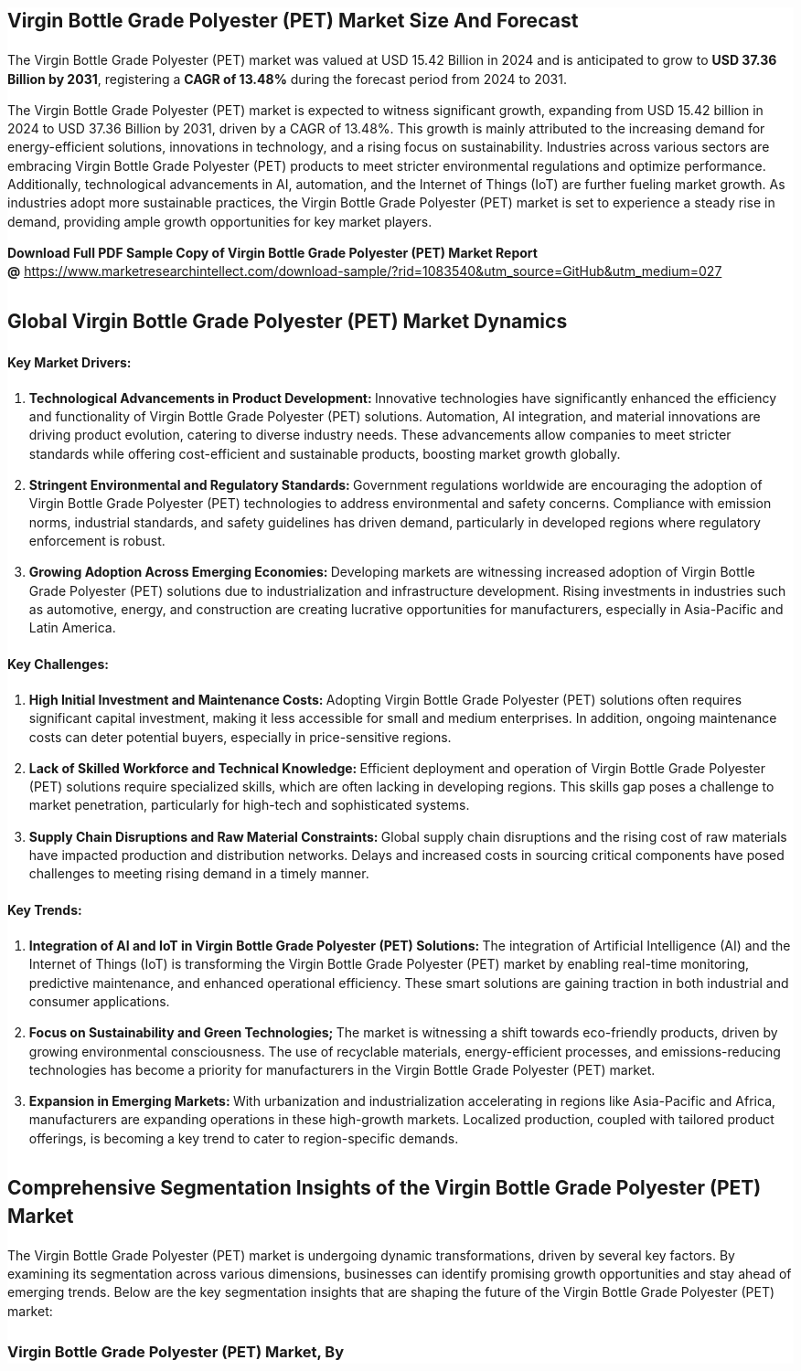 <h2>Virgin Bottle Grade Polyester (PET) Market Size And Forecast</h2><p>The Virgin Bottle Grade Polyester (PET) market was valued at USD 15.42 Billion in 2024 and is anticipated to grow to <strong>USD 37.36 Billion by 2031</strong>, registering a <strong>CAGR of 13.48%</strong> during the forecast period from 2024 to 2031.</p><p>The Virgin Bottle Grade Polyester (PET) market is expected to witness significant growth, expanding from USD 15.42 billion in 2024 to USD 37.36 Billion by 2031, driven by a CAGR of 13.48%. This growth is mainly attributed to the increasing demand for energy-efficient solutions, innovations in technology, and a rising focus on sustainability. Industries across various sectors are embracing Virgin Bottle Grade Polyester (PET) products to meet stricter environmental regulations and optimize performance. Additionally, technological advancements in AI, automation, and the Internet of Things (IoT) are further fueling market growth. As industries adopt more sustainable practices, the Virgin Bottle Grade Polyester (PET) market is set to experience a steady rise in demand, providing ample growth opportunities for key market players.</p><p><strong>Download Full PDF Sample Copy of Virgin Bottle Grade Polyester (PET) Market Report @</strong>&nbsp;<a href="https://www.marketresearchintellect.com/download-sample/?rid=1083540&amp;utm_source=GitHub&amp;utm_medium=027">https://www.marketresearchintellect.com/download-sample/?rid=1083540&amp;utm_source=GitHub&amp;utm_medium=027</a></p><h2>Global Virgin Bottle Grade Polyester (PET) Market Dynamics</h2><h4><strong>Key Market Drivers:</strong></h4><ol><li><p><strong>Technological Advancements in Product Development:&nbsp;</strong>Innovative technologies have significantly enhanced the efficiency and functionality of Virgin Bottle Grade Polyester (PET) solutions. Automation, AI integration, and material innovations are driving product evolution, catering to diverse industry needs. These advancements allow companies to meet stricter standards while offering cost-efficient and sustainable products, boosting market growth globally.</p></li><li><p><strong>Stringent Environmental and Regulatory Standards:&nbsp;</strong>Government regulations worldwide are encouraging the adoption of Virgin Bottle Grade Polyester (PET) technologies to address environmental and safety concerns. Compliance with emission norms, industrial standards, and safety guidelines has driven demand, particularly in developed regions where regulatory enforcement is robust.</p></li><li><p><strong>Growing Adoption Across Emerging Economies:&nbsp;</strong>Developing markets are witnessing increased adoption of Virgin Bottle Grade Polyester (PET) solutions due to industrialization and infrastructure development. Rising investments in industries such as automotive, energy, and construction are creating lucrative opportunities for manufacturers, especially in Asia-Pacific and Latin America.</p></li></ol><h4><strong>Key Challenges:</strong></h4><ol><li><p><strong>High Initial Investment and Maintenance Costs:&nbsp;</strong>Adopting Virgin Bottle Grade Polyester (PET) solutions often requires significant capital investment, making it less accessible for small and medium enterprises. In addition, ongoing maintenance costs can deter potential buyers, especially in price-sensitive regions.</p></li><li><p><strong>Lack of Skilled Workforce and Technical Knowledge:&nbsp;</strong>Efficient deployment and operation of Virgin Bottle Grade Polyester (PET) solutions require specialized skills, which are often lacking in developing regions. This skills gap poses a challenge to market penetration, particularly for high-tech and sophisticated systems.</p></li><li><p><strong>Supply Chain Disruptions and Raw Material Constraints:&nbsp;</strong>Global supply chain disruptions and the rising cost of raw materials have impacted production and distribution networks. Delays and increased costs in sourcing critical components have posed challenges to meeting rising demand in a timely manner.</p></li></ol><h4><strong>Key Trends:</strong></h4><ol><li><p><strong>Integration of AI and IoT in Virgin Bottle Grade Polyester (PET) Solutions:&nbsp;</strong>The integration of Artificial Intelligence (AI) and the Internet of Things (IoT) is transforming the Virgin Bottle Grade Polyester (PET) market by enabling real-time monitoring, predictive maintenance, and enhanced operational efficiency. These smart solutions are gaining traction in both industrial and consumer applications.</p></li><li><p><strong>Focus on Sustainability and Green Technologies;&nbsp;</strong>The market is witnessing a shift towards eco-friendly products, driven by growing environmental consciousness. The use of recyclable materials, energy-efficient processes, and emissions-reducing technologies has become a priority for manufacturers in the Virgin Bottle Grade Polyester (PET) market.</p></li><li><p><strong>Expansion in Emerging Markets:&nbsp;</strong>With urbanization and industrialization accelerating in regions like Asia-Pacific and Africa, manufacturers are expanding operations in these high-growth markets. Localized production, coupled with tailored product offerings, is becoming a key trend to cater to region-specific demands.</p></li></ol><div class="article-main__content" data-test-id="publishing-text-block"><h2>Comprehensive Segmentation Insights of the Virgin Bottle Grade Polyester (PET) Market</h2><p>The Virgin Bottle Grade Polyester (PET) market is undergoing dynamic transformations, driven by several key factors. By examining its segmentation across various dimensions, businesses can identify promising growth opportunities and stay ahead of emerging trends. Below are the key segmentation insights that are shaping the future of the Virgin Bottle Grade Polyester (PET) market:</p><h3><strong>Virgin Bottle Grade Polyester (PET) Market, By